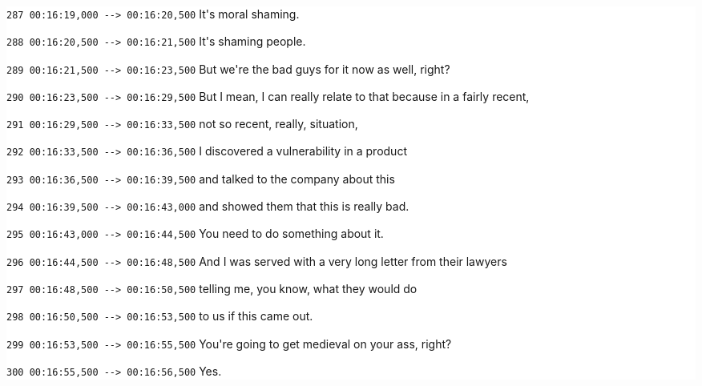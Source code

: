 

`287 00:16:19,000 --> 00:16:20,500`
It's moral shaming.



`288 00:16:20,500 --> 00:16:21,500`
It's shaming people.



`289 00:16:21,500 --> 00:16:23,500`
But we're the bad guys for it now as well, right?



`290 00:16:23,500 --> 00:16:29,500`
But I mean, I can really relate to that because in a fairly recent,



`291 00:16:29,500 --> 00:16:33,500`
not so recent, really, situation,



`292 00:16:33,500 --> 00:16:36,500`
I discovered a vulnerability in a product



`293 00:16:36,500 --> 00:16:39,500`
and talked to the company about this



`294 00:16:39,500 --> 00:16:43,000`
and showed them that this is really bad.



`295 00:16:43,000 --> 00:16:44,500`
You need to do something about it.



`296 00:16:44,500 --> 00:16:48,500`
And I was served with a very long letter from their lawyers



`297 00:16:48,500 --> 00:16:50,500`
telling me, you know, what they would do



`298 00:16:50,500 --> 00:16:53,500`
to us if this came out.



`299 00:16:53,500 --> 00:16:55,500`
You're going to get medieval on your ass, right?



`300 00:16:55,500 --> 00:16:56,500`
Yes.
